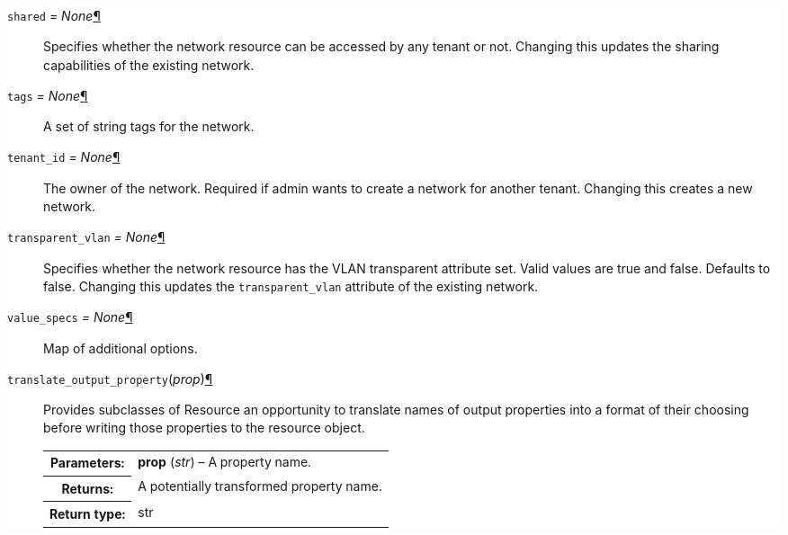 <dl class="attribute">
<dt id="pulumi_openstack.networking.Network.shared">
<code class="descname">shared</code><em class="property"> = None</em><a class="headerlink" href="#pulumi_openstack.networking.Network.shared" title="Permalink to this definition">¶</a></dt>
<dd><p>Specifies whether the network resource can be accessed
by any tenant or not. Changing this updates the sharing capabilities of the
existing network.</p>
</dd></dl>

<dl class="attribute">
<dt id="pulumi_openstack.networking.Network.tags">
<code class="descname">tags</code><em class="property"> = None</em><a class="headerlink" href="#pulumi_openstack.networking.Network.tags" title="Permalink to this definition">¶</a></dt>
<dd><p>A set of string tags for the network.</p>
</dd></dl>

<dl class="attribute">
<dt id="pulumi_openstack.networking.Network.tenant_id">
<code class="descname">tenant_id</code><em class="property"> = None</em><a class="headerlink" href="#pulumi_openstack.networking.Network.tenant_id" title="Permalink to this definition">¶</a></dt>
<dd><p>The owner of the network. Required if admin wants to
create a network for another tenant. Changing this creates a new network.</p>
</dd></dl>

<dl class="attribute">
<dt id="pulumi_openstack.networking.Network.transparent_vlan">
<code class="descname">transparent_vlan</code><em class="property"> = None</em><a class="headerlink" href="#pulumi_openstack.networking.Network.transparent_vlan" title="Permalink to this definition">¶</a></dt>
<dd><p>Specifies whether the network resource has the
VLAN transparent attribute set. Valid values are true and false. Defaults to
false. Changing this updates the <code class="docutils literal notranslate"><span class="pre">transparent_vlan</span></code> attribute of the existing
network.</p>
</dd></dl>

<dl class="attribute">
<dt id="pulumi_openstack.networking.Network.value_specs">
<code class="descname">value_specs</code><em class="property"> = None</em><a class="headerlink" href="#pulumi_openstack.networking.Network.value_specs" title="Permalink to this definition">¶</a></dt>
<dd><p>Map of additional options.</p>
</dd></dl>

<dl class="method">
<dt id="pulumi_openstack.networking.Network.translate_output_property">
<code class="descname">translate_output_property</code><span class="sig-paren">(</span><em>prop</em><span class="sig-paren">)</span><a class="headerlink" href="#pulumi_openstack.networking.Network.translate_output_property" title="Permalink to this definition">¶</a></dt>
<dd><p>Provides subclasses of Resource an opportunity to translate names of output properties
into a format of their choosing before writing those properties to the resource object.</p>
<table class="docutils field-list" frame="void" rules="none">
<col class="field-name" />
<col class="field-body" />
<tbody valign="top">
<tr class="field-odd field"><th class="field-name">Parameters:</th><td class="field-body"><strong>prop</strong> (<em>str</em>) – A property name.</td>
</tr>
<tr class="field-even field"><th class="field-name">Returns:</th><td class="field-body">A potentially transformed property name.</td>
</tr>
<tr class="field-odd field"><th class="field-name">Return type:</th><td class="field-body">str</td>
</tr>
</tbody>
</table>
</dd></dl>
